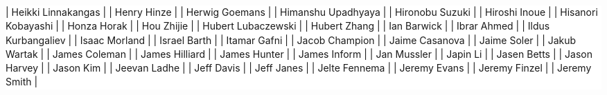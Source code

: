 | Heikki Linnakangas                |
| Henry Hinze                       |
| Herwig Goemans                    |
| Himanshu Upadhyaya                |
| Hironobu Suzuki                   |
| Hiroshi Inoue                     |
| Hisanori Kobayashi                |
| Honza Horak                       |
| Hou Zhijie                        |
| Hubert Lubaczewski                |
| Hubert Zhang                      |
| Ian Barwick                       |
| Ibrar Ahmed                       |
| Ildus Kurbangaliev                |
| Isaac Morland                     |
| Israel Barth                      |
| Itamar Gafni                      |
| Jacob Champion                    |
| Jaime Casanova                    |
| Jaime Soler                       |
| Jakub Wartak                      |
| James Coleman                     |
| James Hilliard                    |
| James Hunter                      |
| James Inform                      |
| Jan Mussler                       |
| Japin Li                          |
| Jasen Betts                       |
| Jason Harvey                      |
| Jason Kim                         |
| Jeevan Ladhe                      |
| Jeff Davis                        |
| Jeff Janes                        |
| Jelte Fennema                     |
| Jeremy Evans                      |
| Jeremy Finzel                     |
| Jeremy Smith                      |